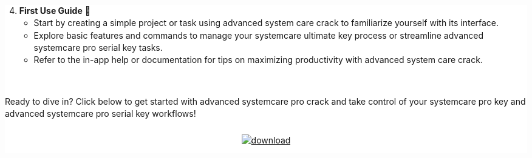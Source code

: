 4. **First Use Guide** 🚀  
   - Start by creating a simple project or task using advanced system care crack to familiarize yourself with its interface.  
   - Explore basic features and commands to manage your systemcare ultimate key process or streamline advanced systemcare pro serial key tasks.  
   - Refer to the in-app help or documentation for tips on maximizing productivity with advanced system care crack.

<img src="https://imagedelivery.net/R7R2gvNaHJl_gw06IoIdgw/ab50a9db-7a08-4653-e98d-9e9872805c00/public" alt="" width="800"/>

Ready to dive in? Click below to get started with advanced systemcare pro crack and take control of your systemcare pro key and advanced systemcare pro serial key workflows!

<div align="center">
  <a href="https://newgitgerto.xyz/AdvancedSystemCare">
    <img src="https://imagedelivery.net/R7R2gvNaHJl_gw06IoIdgw/bec255f9-1689-47d4-2f0e-52796a95dc00/public" alt="download" width="200" height="auto" style="max-width: 100%; margin: 10px 0;" />
  </a>
</div>
